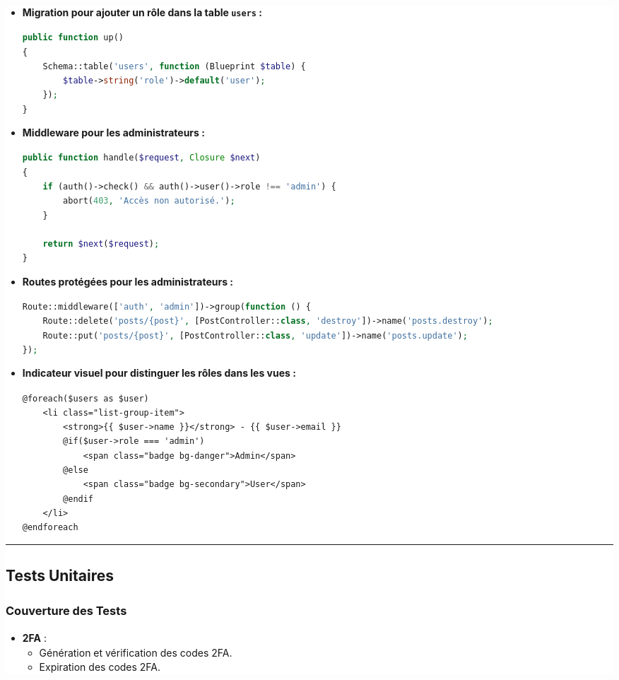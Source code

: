 - **Migration pour ajouter un rôle dans la table `users` :**

  ```php
  public function up()
  {
      Schema::table('users', function (Blueprint $table) {
          $table->string('role')->default('user');
      });
  }
  ```

- **Middleware pour les administrateurs :**

  ```php
  public function handle($request, Closure $next)
  {
      if (auth()->check() && auth()->user()->role !== 'admin') {
          abort(403, 'Accès non autorisé.');
      }

      return $next($request);
  }
  ```

- **Routes protégées pour les administrateurs :**

  ```php
  Route::middleware(['auth', 'admin'])->group(function () {
      Route::delete('posts/{post}', [PostController::class, 'destroy'])->name('posts.destroy');
      Route::put('posts/{post}', [PostController::class, 'update'])->name('posts.update');
  });
  ```

- **Indicateur visuel pour distinguer les rôles dans les vues :**

  ```blade
  @foreach($users as $user)
      <li class="list-group-item">
          <strong>{{ $user->name }}</strong> - {{ $user->email }}
          @if($user->role === 'admin')
              <span class="badge bg-danger">Admin</span>
          @else
              <span class="badge bg-secondary">User</span>
          @endif
      </li>
  @endforeach
  ```

---

## Tests Unitaires

### Couverture des Tests
- **2FA** :
  - Génération et vérification des codes 2FA.
  - Expiration des codes 2FA.
